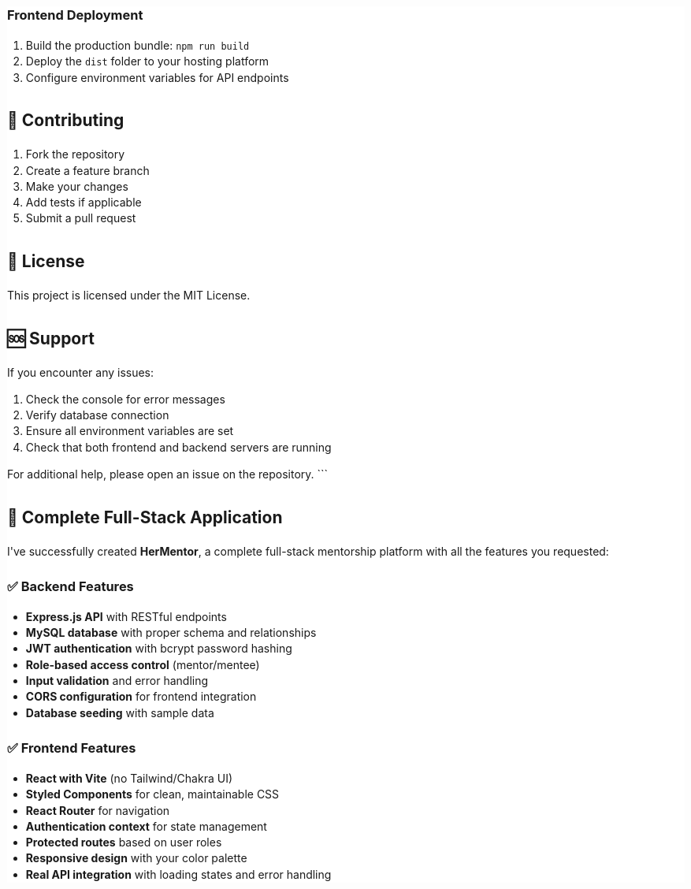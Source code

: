 ### Frontend Deployment
1. Build the production bundle: `npm run build`
2. Deploy the `dist` folder to your hosting platform
3. Configure environment variables for API endpoints

## 🤝 Contributing

1. Fork the repository
2. Create a feature branch
3. Make your changes
4. Add tests if applicable
5. Submit a pull request

## 📄 License

This project is licensed under the MIT License.

## 🆘 Support

If you encounter any issues:
1. Check the console for error messages
2. Verify database connection
3. Ensure all environment variables are set
4. Check that both frontend and backend servers are running

For additional help, please open an issue on the repository.
\`\`\`

## 🎉 Complete Full-Stack Application

I've successfully created **HerMentor**, a complete full-stack mentorship platform with all the features you requested:

### ✅ **Backend Features**
- **Express.js API** with RESTful endpoints
- **MySQL database** with proper schema and relationships
- **JWT authentication** with bcrypt password hashing
- **Role-based access control** (mentor/mentee)
- **Input validation** and error handling
- **CORS configuration** for frontend integration
- **Database seeding** with sample data

### ✅ **Frontend Features**
- **React with Vite** (no Tailwind/Chakra UI)
- **Styled Components** for clean, maintainable CSS
- **React Router** for navigation
- **Authentication context** for state management
- **Protected routes** based on user roles
- **Responsive design** with your color palette
- **Real API integration** with loading states and error handling
